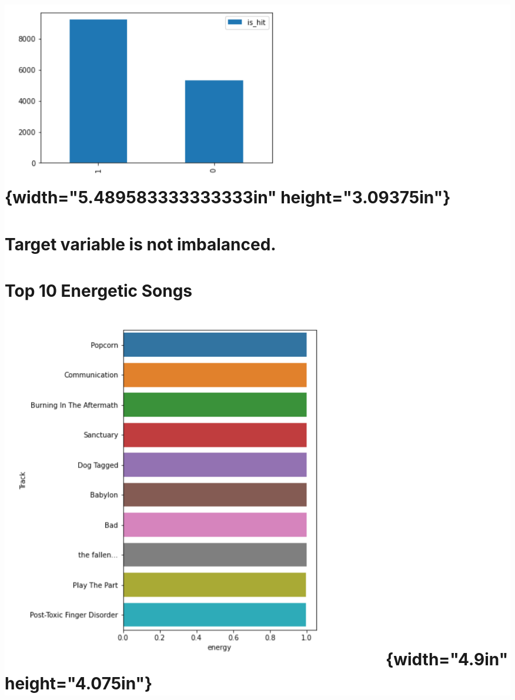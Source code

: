 ![](.//media/image5.png){width="5.489583333333333in" height="3.09375in"}
========================================================================

Target variable is not imbalanced.
==================================

Top 10 Energetic Songs
======================

![](.//media/image6.png){width="4.9in" height="4.075in"}
========================================================
